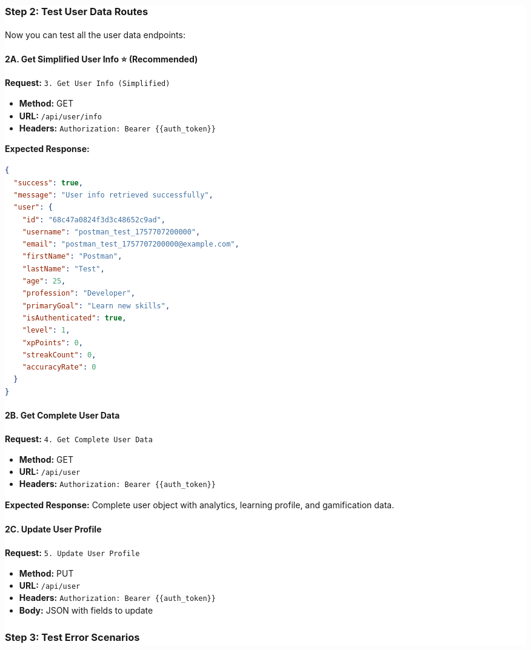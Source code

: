 ### Step 2: Test User Data Routes

Now you can test all the user data endpoints:

#### 2A. Get Simplified User Info ⭐ (Recommended)

**Request:** `3. Get User Info (Simplified)`
- **Method:** GET
- **URL:** `/api/user/info`
- **Headers:** `Authorization: Bearer {{auth_token}}`

**Expected Response:**
```json
{
  "success": true,
  "message": "User info retrieved successfully",
  "user": {
    "id": "68c47a0824f3d3c48652c9ad",
    "username": "postman_test_1757707200000",
    "email": "postman_test_1757707200000@example.com",
    "firstName": "Postman",
    "lastName": "Test",
    "age": 25,
    "profession": "Developer",
    "primaryGoal": "Learn new skills",
    "isAuthenticated": true,
    "level": 1,
    "xpPoints": 0,
    "streakCount": 0,
    "accuracyRate": 0
  }
}
```

#### 2B. Get Complete User Data

**Request:** `4. Get Complete User Data`
- **Method:** GET
- **URL:** `/api/user`
- **Headers:** `Authorization: Bearer {{auth_token}}`

**Expected Response:** Complete user object with analytics, learning profile, and gamification data.

#### 2C. Update User Profile

**Request:** `5. Update User Profile`
- **Method:** PUT
- **URL:** `/api/user`
- **Headers:** `Authorization: Bearer {{auth_token}}`
- **Body:** JSON with fields to update

### Step 3: Test Error Scenarios
